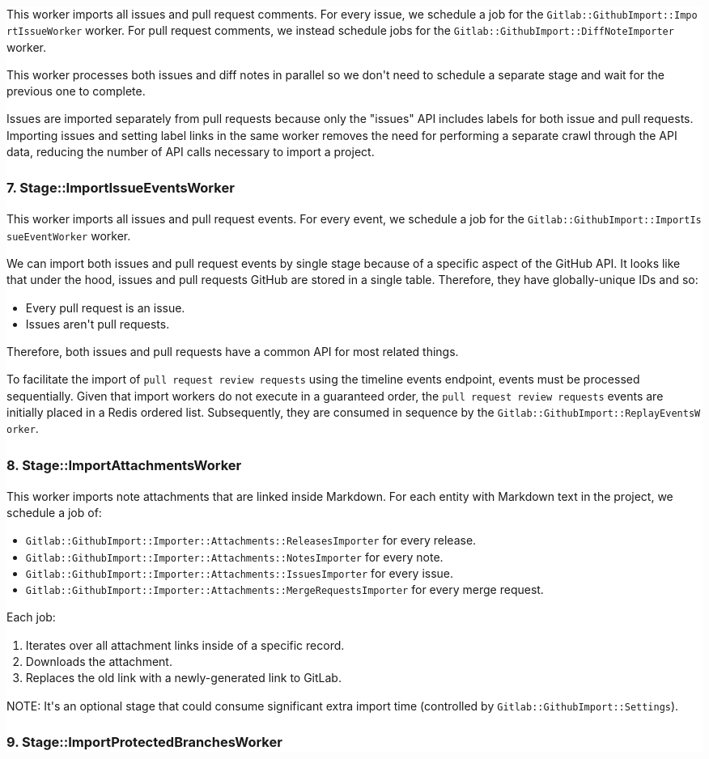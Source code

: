 This worker imports all issues and pull request comments. For every issue, we
schedule a job for the `Gitlab::GithubImport::ImportIssueWorker` worker. For
pull request comments, we instead schedule jobs for the
`Gitlab::GithubImport::DiffNoteImporter` worker.

This worker processes both issues and diff notes in parallel so we don't need to
schedule a separate stage and wait for the previous one to complete.

Issues are imported separately from pull requests because only the "issues" API
includes labels for both issue and pull requests. Importing issues and setting
label links in the same worker removes the need for performing a separate crawl
through the API data, reducing the number of API calls necessary to import a
project.

### 7. Stage::ImportIssueEventsWorker

This worker imports all issues and pull request events. For every event, we
schedule a job for the `Gitlab::GithubImport::ImportIssueEventWorker` worker.

We can import both issues and pull request events by single stage because of a specific aspect of the GitHub API. It looks like that under the hood, issues and pull requests
GitHub are stored in a single table. Therefore, they have globally-unique IDs and so:

- Every pull request is an issue.
- Issues aren't pull requests.

Therefore, both issues and pull requests have a common API for most related things.

To facilitate the import of `pull request review requests` using the timeline events endpoint,
events must be processed sequentially. Given that import workers do not execute in a guaranteed order,
the `pull request review requests` events are initially placed in a Redis ordered list. Subsequently, they are consumed
in sequence by the `Gitlab::GithubImport::ReplayEventsWorker`.

### 8. Stage::ImportAttachmentsWorker

This worker imports note attachments that are linked inside Markdown.
For each entity with Markdown text in the project, we schedule a job of:

- `Gitlab::GithubImport::Importer::Attachments::ReleasesImporter` for every release.
- `Gitlab::GithubImport::Importer::Attachments::NotesImporter` for every note.
- `Gitlab::GithubImport::Importer::Attachments::IssuesImporter` for every issue.
- `Gitlab::GithubImport::Importer::Attachments::MergeRequestsImporter` for every merge request.

Each job:

1. Iterates over all attachment links inside of a specific record.
1. Downloads the attachment.
1. Replaces the old link with a newly-generated link to GitLab.

NOTE:
It's an optional stage that could consume significant extra import time (controlled by `Gitlab::GithubImport::Settings`).

### 9. Stage::ImportProtectedBranchesWorker
